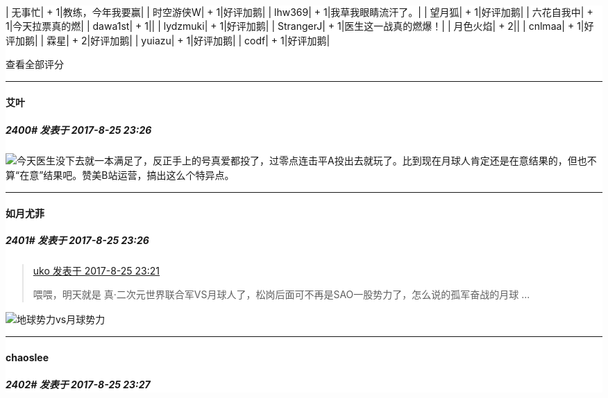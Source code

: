 | 无事忙| + 1|教练，今年我要赢|
| 时空游侠W| + 1|好评加鹅|
| lhw369| + 1|我草我眼睛流汗了。|
| 望月狐| + 1|好评加鹅|
| 六花自我中| + 1|今天拉票真的燃|
| dawa1st| + 1||
| lydzmuki| + 1|好评加鹅|
| StrangerJ| + 1|医生这一战真的燃爆！|
| 月色火焰| + 2||
| cnlmaa| + 1|好评加鹅|
| 霖星| + 2|好评加鹅|
| yuiazu| + 1|好评加鹅|
| codf| + 1|好评加鹅|


查看全部评分


-----

####  艾叶  
##### 2400#       发表于 2017-8-25 23:26


<img src="https://static.saraba1st.com/image/smiley/face2017/033.png" referrerpolicy="no-referrer">今天医生没下去就一本满足了，反正手上的号真爱都投了，过零点连击平A投出去就玩了。比到现在月球人肯定还是在意结果的，但也不算“在意”结果吧。赞美B站运营，搞出这么个特异点。


-----

####  如月尤菲  
##### 2401#       发表于 2017-8-25 23:26


<blockquote><a href="httphttps://bbs.saraba1st.com/2b/forum.php?mod=redirect&amp;goto=findpost&amp;pid=37005988&amp;ptid=1532681" target="_blank">uko 发表于 2017-8-25 23:21</a>

喂喂，明天就是 真·二次元世界联合军VS月球人了，松岗后面可不再是SAO一股势力了，怎么说的孤军奋战的月球 ...</blockquote>
<img src="https://static.saraba1st.com/image/smiley/carton2017/023.png" referrerpolicy="no-referrer">地球势力vs月球势力


-----

####  chaoslee  
##### 2402#       发表于 2017-8-25 23:27

